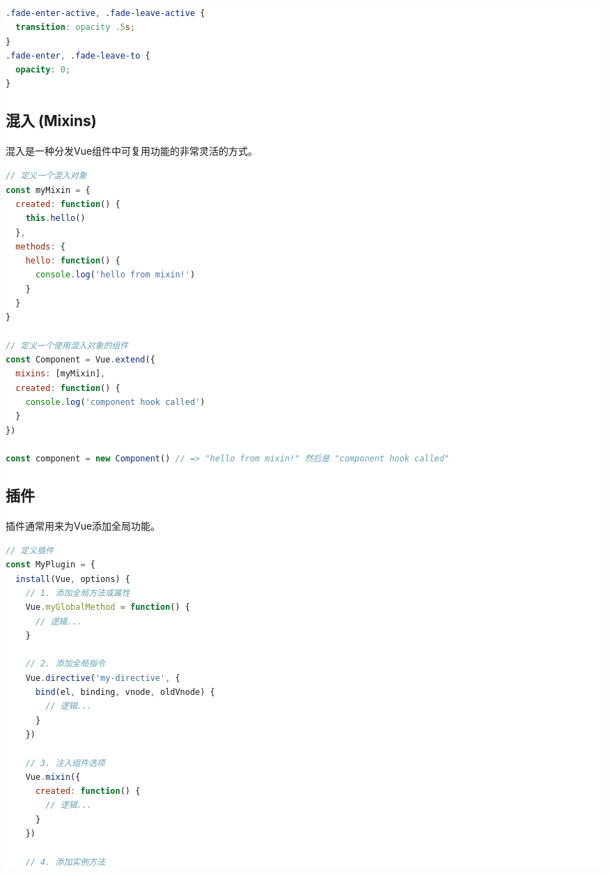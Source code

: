 ```css
.fade-enter-active, .fade-leave-active {
  transition: opacity .5s;
}
.fade-enter, .fade-leave-to {
  opacity: 0;
}
```

## 混入 (Mixins)

混入是一种分发Vue组件中可复用功能的非常灵活的方式。

```js
// 定义一个混入对象
const myMixin = {
  created: function() {
    this.hello()
  },
  methods: {
    hello: function() {
      console.log('hello from mixin!')
    }
  }
}

// 定义一个使用混入对象的组件
const Component = Vue.extend({
  mixins: [myMixin],
  created: function() {
    console.log('component hook called')
  }
})

const component = new Component() // => "hello from mixin!" 然后是 "component hook called"
```

## 插件

插件通常用来为Vue添加全局功能。

```js
// 定义插件
const MyPlugin = {
  install(Vue, options) {
    // 1. 添加全局方法或属性
    Vue.myGlobalMethod = function() {
      // 逻辑...
    }

    // 2. 添加全局指令
    Vue.directive('my-directive', {
      bind(el, binding, vnode, oldVnode) {
        // 逻辑...
      }
    })

    // 3. 注入组件选项
    Vue.mixin({
      created: function() {
        // 逻辑...
      }
    })

    // 4. 添加实例方法
```